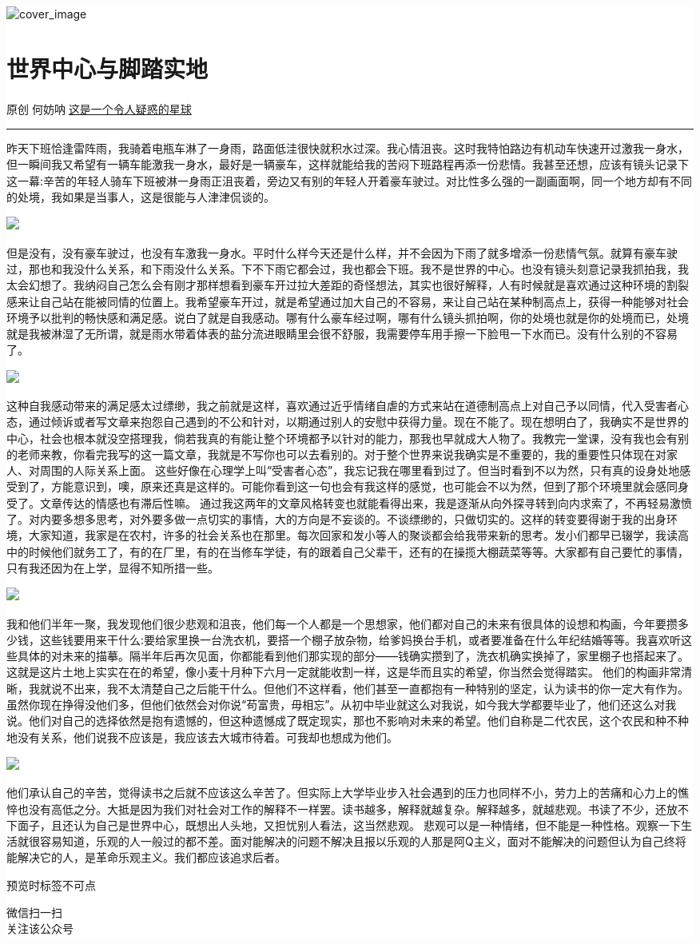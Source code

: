 ![cover_image](https://mmbiz.qpic.cn/mmbiz_jpg/UF0iaTnc0u76d9oMIia05fbc20Urwws3jvB0IZBPglSKvgyQuAoCWNMicxh72Tsay9IKAdkWU00pFbPoUiabdD85dg/0?wx_fmt=jpeg)

#  世界中心与脚踏实地

原创  何妨呐  [ 这是一个令人疑惑的星球 ](javascript:void\(0\);)

__ _ _ _ _

昨天下班恰逢雷阵雨，我骑着电瓶车淋了一身雨，路面低洼很快就积水过深。我心情沮丧。这时我特怕路边有机动车快速开过激我一身水，但一瞬间我又希望有一辆车能激我一身水，最好是一辆豪车，这样就能给我的苦闷下班路程再添一份悲情。我甚至还想，应该有镜头记录下这一幕:辛苦的年轻人骑车下班被淋一身雨正沮丧着，旁边又有别的年轻人开着豪车驶过。对比性多么强的一副画面啊，同一个地方却有不同的处境，我如果是当事人，这是很能与人津津侃谈的。  

![](https://mmbiz.qpic.cn/mmbiz_jpg/UF0iaTnc0u76d9oMIia05fbc20Urwws3jvR9nawcwpibsBwgMaibohZhbPAgkoEDmNZ84Ejxwo7CVkha6ZBLicpANRA/640?wx_fmt=jpeg&from=appmsg)

但是没有，没有豪车驶过，也没有车激我一身水。平时什么样今天还是什么样，并不会因为下雨了就多增添一份悲情气氛。就算有豪车驶过，那也和我没什么关系，和下雨没什么关系。下不下雨它都会过，我也都会下班。我不是世界的中心。也没有镜头刻意记录我抓拍我，我太会幻想了。我纳闷自己怎么会有刚才那样想看到豪车开过拉大差距的奇怪想法，其实也很好解释，人有时候就是喜欢通过这种环境的割裂感来让自己站在能被同情的位置上。我希望豪车开过，就是希望通过加大自己的不容易，来让自己站在某种制高点上，获得一种能够对社会环境予以批判的畅快感和满足感。说白了就是自我感动。哪有什么豪车经过啊，哪有什么镜头抓拍啊，你的处境也就是你的处境而已，处境就是我被淋湿了无所谓，就是雨水带着体表的盐分流进眼睛里会很不舒服，我需要停车用手擦一下脸甩一下水而已。没有什么别的不容易了。

![](https://mmbiz.qpic.cn/mmbiz_jpg/UF0iaTnc0u76d9oMIia05fbc20Urwws3jvJ1LXQLX3kNf4yXJIBthuFz7xRzQnwOicEXnOficwqSekfJQaWl7SeHtw/640?wx_fmt=jpeg)

这种自我感动带来的满足感太过缥缈，我之前就是这样，喜欢通过近乎情绪自虐的方式来站在道德制高点上对自己予以同情，代入受害者心态，通过倾诉或者写文章来抱怨自己遇到的不公和针对，以期通过别人的安慰中获得力量。现在不能了。现在想明白了，我确实不是世界的中心，社会也根本就没空搭理我，倘若我真的有能让整个环境都予以针对的能力，那我也早就成大人物了。我教完一堂课，没有我也会有别的老师来教，你看完我写的这一篇文章，我就是不写你也可以去看别的。对于整个世界来说我确实是不重要的，我的重要性只体现在对家人、对周围的人际关系上面。
这些好像在心理学上叫“受害者心态”，我忘记我在哪里看到过了。但当时看到不以为然，只有真的设身处地感受到了，方能意识到，噢，原来还真是这样的。可能你看到这一句也会有我这样的感觉，也可能会不以为然，但到了那个环境里就会感同身受了。文章传达的情感也有滞后性嘛。
通过我这两年的文章风格转变也就能看得出来，我是逐渐从向外探寻转到向内求索了，不再轻易激愤了。对内要多想多思考，对外要多做一点切实的事情，大的方向是不妄谈的。不谈缥缈的，只做切实的。这样的转变要得谢于我的出身环境，大家知道，我家是在农村，许多的社会关系也在那里。每次回家和发小等人的聚谈都会给我带来新的思考。发小们都早已辍学，我读高中的时候他们就务工了，有的在厂里，有的在当修车学徒，有的跟着自己父辈干，还有的在操揽大棚蔬菜等等。大家都有自己要忙的事情，只有我还因为在上学，显得不知所措一些。

![](https://mmbiz.qpic.cn/mmbiz_jpg/UF0iaTnc0u76d9oMIia05fbc20Urwws3jv82M9V9AWJiamS5JAUEgzeUmglkDIicVfJLnIicicCbID57vePCO1CXewicg/640?wx_fmt=jpeg&from=appmsg)

我和他们半年一聚，我发现他们很少悲观和沮丧，他们每一个人都是一个思想家，他们都对自己的未来有很具体的设想和构画，今年要攒多少钱，这些钱要用来干什么:要给家里换一台洗衣机，要搭一个棚子放杂物，给爹妈换台手机，或者要准备在什么年纪结婚等等。我喜欢听这些具体的对未来的描摹。隔半年后再次见面，你都能看到他们那实现的部分——钱确实攒到了，洗衣机确实换掉了，家里棚子也搭起来了。这就是这片土地上实实在在的希望，像小麦十月种下六月一定就能收割一样，这是华而且实的希望，你当然会觉得踏实。
他们的构画非常清晰，我就说不出来，我不太清楚自己之后能干什么。但他们不这样看，他们甚至一直都抱有一种特别的坚定，认为读书的你一定大有作为。虽然你现在挣得没他们多，但他们依然会对你说“苟富贵，毋相忘”。从初中毕业就这么对我说，如今我大学都要毕业了，他们还这么对我说。他们对自己的选择依然是抱有遗憾的，但这种遗憾成了既定现实，那也不影响对未来的希望。他们自称是二代农民，这个农民和种不种地没有关系，他们说我不应该是，我应该去大城市待着。可我却也想成为他们。

![](https://mmbiz.qpic.cn/mmbiz_jpg/UF0iaTnc0u76d9oMIia05fbc20Urwws3jvtSGfFtWSvOzIqeh09q181C2H0jhJesR5IfxLMtE5SOia0Iom4IAPjAw/640?wx_fmt=jpeg&from=appmsg)

他们承认自己的辛苦，觉得读书之后就不应该这么辛苦了。但实际上大学毕业步入社会遇到的压力也同样不小，劳力上的苦痛和心力上的憔悴也没有高低之分。大抵是因为我们对社会对工作的解释不一样罢。读书越多，解释就越复杂。解释越多，就越悲观。书读了不少，还放不下面子，且还认为自己是世界中心，既想出人头地，又担忧别人看法，这当然悲观。
悲观可以是一种情绪，但不能是一种性格。观察一下生活就很容易知道，乐观的人一般过的都不差。面对能解决的问题不解决且报以乐观的人那是阿Q主义，面对不能解决的问题但认为自己终将能解决它的人，是革命乐观主义。我们都应该追求后者。

  

预览时标签不可点

微信扫一扫  
关注该公众号


